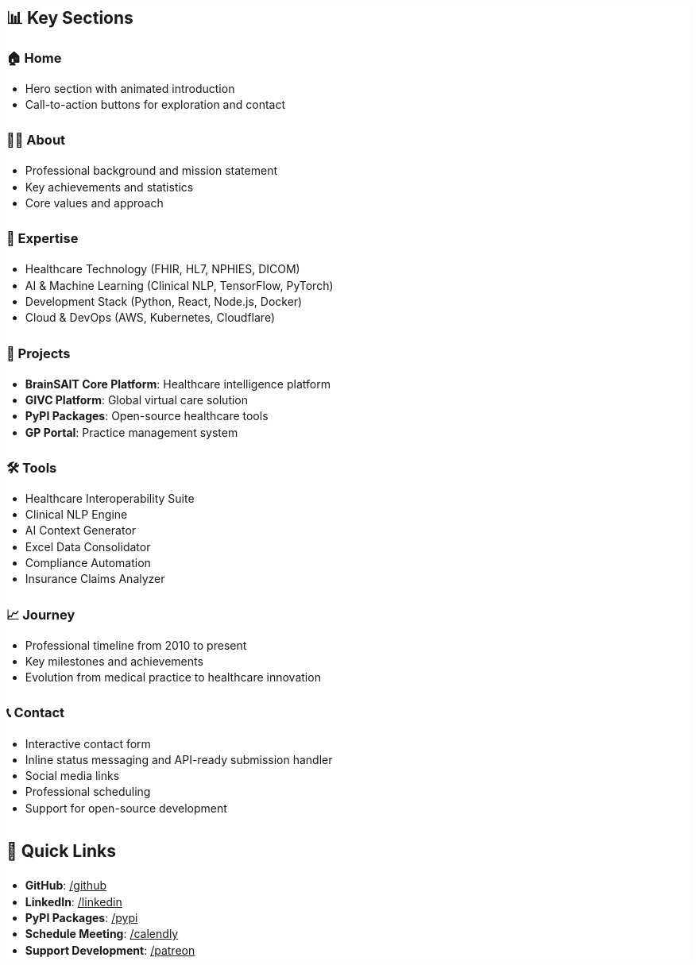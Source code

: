 ## 📊 Key Sections

### 🏠 Home
- Hero section with animated introduction
- Call-to-action buttons for exploration and contact

### 👨‍⚕️ About
- Professional background and mission statement
- Key achievements and statistics
- Core values and approach

### 🎯 Expertise
- Healthcare Technology (FHIR, HL7, NPHIES, DICOM)
- AI & Machine Learning (Clinical NLP, TensorFlow, PyTorch)
- Development Stack (Python, React, Node.js, Docker)
- Cloud & DevOps (AWS, Kubernetes, Cloudflare)

### 🚀 Projects
- **BrainSAIT Core Platform**: Healthcare intelligence platform
- **GIVC Platform**: Global virtual care solution
- **PyPI Packages**: Open-source healthcare tools
- **GP Portal**: Practice management system

### 🛠️ Tools
- Healthcare Interoperability Suite
- Clinical NLP Engine
- AI Context Generator
- Excel Data Consolidator
- Compliance Automation
- Insurance Claims Analyzer

### 📈 Journey
- Professional timeline from 2010 to present
- Key milestones and achievements
- Evolution from medical practice to healthcare innovation

### 📞 Contact
- Interactive contact form
- Inline status messaging and API-ready submission handler
- Social media links
- Professional scheduling
- Support for open-source development

## 🔗 Quick Links

- **GitHub**: [/github](https://fadil.brainsait.com/github)
- **LinkedIn**: [/linkedin](https://fadil.brainsait.com/linkedin)
- **PyPI Packages**: [/pypi](https://fadil.brainsait.com/pypi)
- **Schedule Meeting**: [/calendly](https://fadil.brainsait.com/calendly)
- **Support Development**: [/patreon](https://fadil.brainsait.com/patreon)
